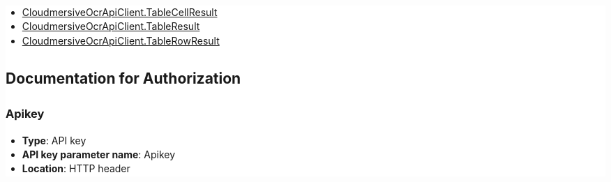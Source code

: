  - [CloudmersiveOcrApiClient.TableCellResult](docs/TableCellResult.md)
 - [CloudmersiveOcrApiClient.TableResult](docs/TableResult.md)
 - [CloudmersiveOcrApiClient.TableRowResult](docs/TableRowResult.md)


## Documentation for Authorization


### Apikey

- **Type**: API key
- **API key parameter name**: Apikey
- **Location**: HTTP header


